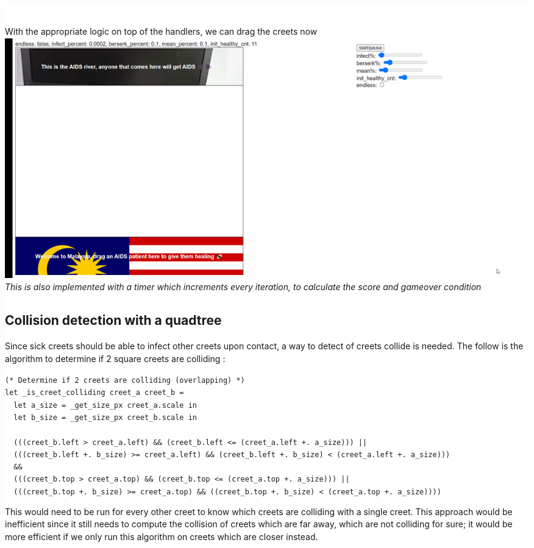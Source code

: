```ocaml=


```

With the appropriate logic on top of the handlers, we can drag the creets now 
![image](https://raw.githubusercontent.com/neosizzle/h42n42/main/assets/h42n42-finaldemo.gif)
*This is also implemented with a timer which increments every iteration, to calculate the score and gameover condition*

## Collision detection with a quadtree
Since sick creets should be able to infect other creets upon contact, a way to detect of creets collide is needed. The follow is the algorithm to determine if 2 square creets are colliding :
```ocaml=
(* Determine if 2 creets are colliding (overlapping) *)
let _is_creet_colliding creet_a creet_b = 
  let a_size = _get_size_px creet_a.scale in 
  let b_size = _get_size_px creet_b.scale in

  (((creet_b.left > creet_a.left) && (creet_b.left <= (creet_a.left +. a_size))) || 
  (((creet_b.left +. b_size) >= creet_a.left) && (creet_b.left +. b_size) < (creet_a.left +. a_size)))
  &&
  (((creet_b.top > creet_a.top) && (creet_b.top <= (creet_a.top +. a_size))) || 
  (((creet_b.top +. b_size) >= creet_a.top) && ((creet_b.top +. b_size) < (creet_a.top +. a_size))))

```

This would need to be run for every other creet to know which creets are colliding with a single creet.
This approach would be inefficient since it still needs to compute the collision of creets which are far away, which are not colliding for sure; it would be more efficient if we only run this algorithm on creets which are closer instead.
